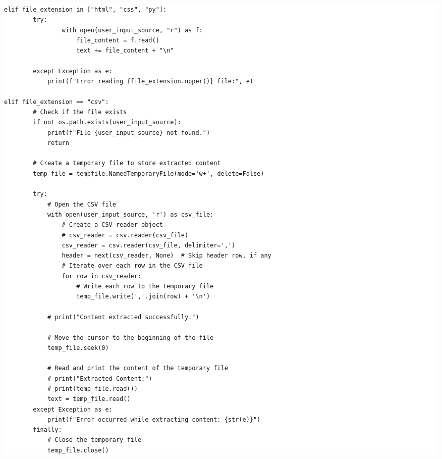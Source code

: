     elif file_extension in ["html", "css", "py"]:
            try:      
                    with open(user_input_source, "r") as f:
                        file_content = f.read()
                        text += file_content + "\n"

            except Exception as e:
                print(f"Error reading {file_extension.upper()} file:", e)

    elif file_extension == "csv":
            # Check if the file exists
            if not os.path.exists(user_input_source):
                print(f"File {user_input_source} not found.")
                return

            # Create a temporary file to store extracted content
            temp_file = tempfile.NamedTemporaryFile(mode='w+', delete=False)

            try:
                # Open the CSV file
                with open(user_input_source, 'r') as csv_file:
                    # Create a CSV reader object
                    # csv_reader = csv.reader(csv_file)
                    csv_reader = csv.reader(csv_file, delimiter=',')
                    header = next(csv_reader, None)  # Skip header row, if any
                    # Iterate over each row in the CSV file
                    for row in csv_reader:
                        # Write each row to the temporary file
                        temp_file.write(','.join(row) + '\n')

                # print("Content extracted successfully.")
                
                # Move the cursor to the beginning of the file
                temp_file.seek(0)
                
                # Read and print the content of the temporary file
                # print("Extracted Content:")
                # print(temp_file.read())
                text = temp_file.read()
            except Exception as e:
                print(f"Error occurred while extracting content: {str(e)}")
            finally:
                # Close the temporary file
                temp_file.close()